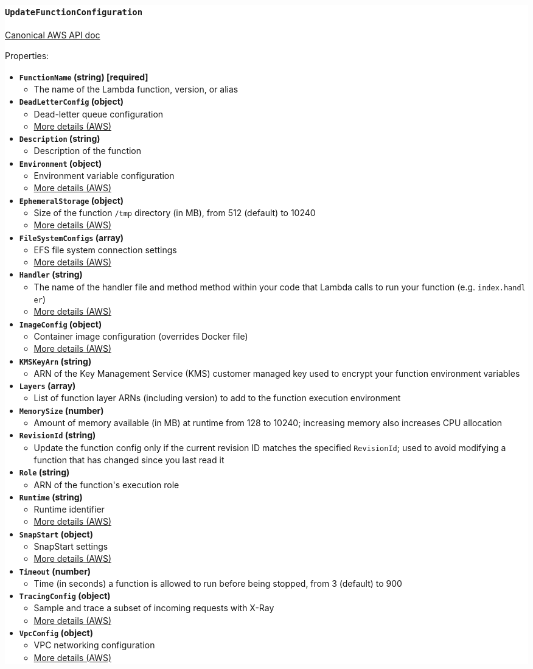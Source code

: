 
### `UpdateFunctionConfiguration`

[Canonical AWS API doc](https://docs.aws.amazon.com/lambda/latest/dg/API_UpdateFunctionConfiguration.html)

Properties:
- **`FunctionName` (string) [required]**
  - The name of the Lambda function, version, or alias
- **`DeadLetterConfig` (object)**
  - Dead-letter queue configuration
  - [More details (AWS)](https://docs.aws.amazon.com/lambda/latest/dg/API_DeadLetterConfig.html)
- **`Description` (string)**
  - Description of the function
- **`Environment` (object)**
  - Environment variable configuration
  - [More details (AWS)](https://docs.aws.amazon.com/lambda/latest/dg/API_Environment.html)
- **`EphemeralStorage` (object)**
  - Size of the function `/tmp` directory (in MB), from 512 (default) to 10240
  - [More details (AWS)](https://docs.aws.amazon.com/lambda/latest/dg/API_EphemeralStorage.html)
- **`FileSystemConfigs` (array)**
  - EFS file system connection settings
  - [More details (AWS)](https://docs.aws.amazon.com/lambda/latest/dg/API_FileSystemConfig.html)
- **`Handler` (string)**
  - The name of the handler file and method method within your code that Lambda calls to run your function (e.g. `index.handler`)
  - [More details (AWS)](https://docs.aws.amazon.com/lambda/latest/dg/foundation-progmodel.html)
- **`ImageConfig` (object)**
  - Container image configuration (overrides Docker file)
  - [More details (AWS)](https://docs.aws.amazon.com/lambda/latest/dg/API_ImageConfig.html)
- **`KMSKeyArn` (string)**
  - ARN of the Key Management Service (KMS) customer managed key used to encrypt your function environment variables
- **`Layers` (array)**
  - List of function layer ARNs (including version) to add to the function execution environment
- **`MemorySize` (number)**
  - Amount of memory available (in MB) at runtime from 128 to 10240; increasing memory also increases CPU allocation
- **`RevisionId` (string)**
  - Update the function config only if the current revision ID matches the specified `RevisionId`; used to avoid modifying a function that has changed since you last read it
- **`Role` (string)**
  - ARN of the function's execution role
- **`Runtime` (string)**
  - Runtime identifier
  - [More details (AWS)](https://docs.aws.amazon.com/lambda/latest/dg/lambda-runtimes.html)
- **`SnapStart` (object)**
  - SnapStart settings
  - [More details (AWS)](https://docs.aws.amazon.com/lambda/latest/dg/API_SnapStart.html)
- **`Timeout` (number)**
  - Time (in seconds) a function is allowed to run before being stopped, from 3 (default) to 900
- **`TracingConfig` (object)**
  - Sample and trace a subset of incoming requests with X-Ray
  - [More details (AWS)](https://docs.aws.amazon.com/lambda/latest/dg/API_TracingConfig.html)
- **`VpcConfig` (object)**
  - VPC networking configuration
  - [More details (AWS)](https://docs.aws.amazon.com/lambda/latest/dg/API_VpcConfig.html)
